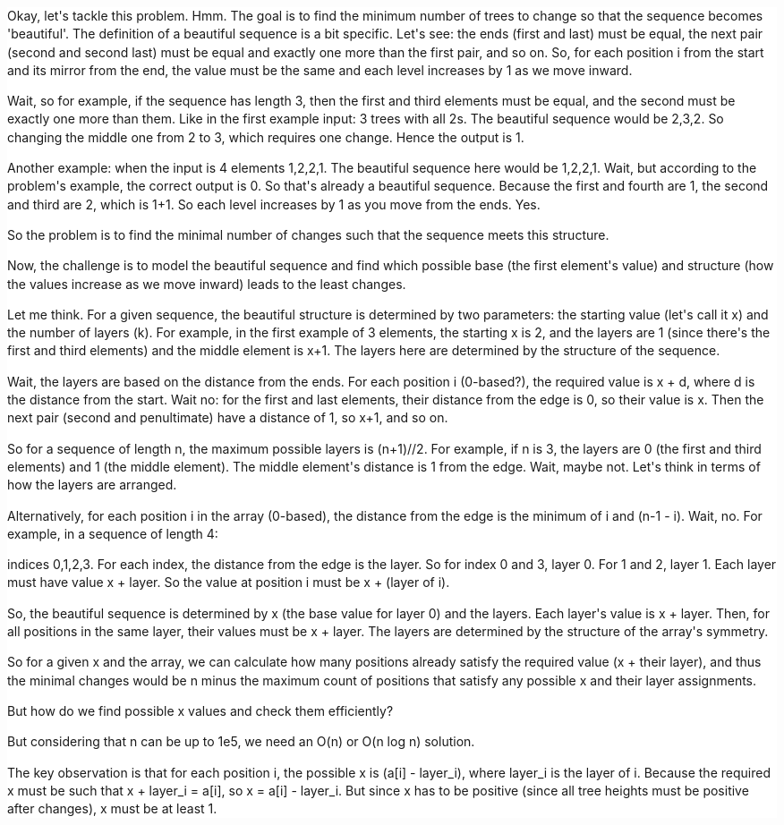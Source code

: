 <think>
Okay, let's tackle this problem. Hmm. The goal is to find the minimum number of trees to change so that the sequence becomes 'beautiful'. The definition of a beautiful sequence is a bit specific. Let's see: the ends (first and last) must be equal, the next pair (second and second last) must be equal and exactly one more than the first pair, and so on. So, for each position i from the start and its mirror from the end, the value must be the same and each level increases by 1 as we move inward.

Wait, so for example, if the sequence has length 3, then the first and third elements must be equal, and the second must be exactly one more than them. Like in the first example input: 3 trees with all 2s. The beautiful sequence would be 2,3,2. So changing the middle one from 2 to 3, which requires one change. Hence the output is 1.

Another example: when the input is 4 elements 1,2,2,1. The beautiful sequence here would be 1,2,2,1. Wait, but according to the problem's example, the correct output is 0. So that's already a beautiful sequence. Because the first and fourth are 1, the second and third are 2, which is 1+1. So each level increases by 1 as you move from the ends. Yes.

So the problem is to find the minimal number of changes such that the sequence meets this structure.

Now, the challenge is to model the beautiful sequence and find which possible base (the first element's value) and structure (how the values increase as we move inward) leads to the least changes.

Let me think. For a given sequence, the beautiful structure is determined by two parameters: the starting value (let's call it x) and the number of layers (k). For example, in the first example of 3 elements, the starting x is 2, and the layers are 1 (since there's the first and third elements) and the middle element is x+1. The layers here are determined by the structure of the sequence.

Wait, the layers are based on the distance from the ends. For each position i (0-based?), the required value is x + d, where d is the distance from the start. Wait no: for the first and last elements, their distance from the edge is 0, so their value is x. Then the next pair (second and penultimate) have a distance of 1, so x+1, and so on.

So for a sequence of length n, the maximum possible layers is (n+1)//2. For example, if n is 3, the layers are 0 (the first and third elements) and 1 (the middle element). The middle element's distance is 1 from the edge. Wait, maybe not. Let's think in terms of how the layers are arranged.

Alternatively, for each position i in the array (0-based), the distance from the edge is the minimum of i and (n-1 - i). Wait, no. For example, in a sequence of length 4:

indices 0,1,2,3. For each index, the distance from the edge is the layer. So for index 0 and 3, layer 0. For 1 and 2, layer 1. Each layer must have value x + layer. So the value at position i must be x + (layer of i).

So, the beautiful sequence is determined by x (the base value for layer 0) and the layers. Each layer's value is x + layer. Then, for all positions in the same layer, their values must be x + layer. The layers are determined by the structure of the array's symmetry.

So for a given x and the array, we can calculate how many positions already satisfy the required value (x + their layer), and thus the minimal changes would be n minus the maximum count of positions that satisfy any possible x and their layer assignments.

But how do we find possible x values and check them efficiently?

But considering that n can be up to 1e5, we need an O(n) or O(n log n) solution.

The key observation is that for each position i, the possible x is (a[i] - layer_i), where layer_i is the layer of i. Because the required x must be such that x + layer_i = a[i], so x = a[i] - layer_i. But since x has to be positive (since all tree heights must be positive after changes), x must be at least 1.
